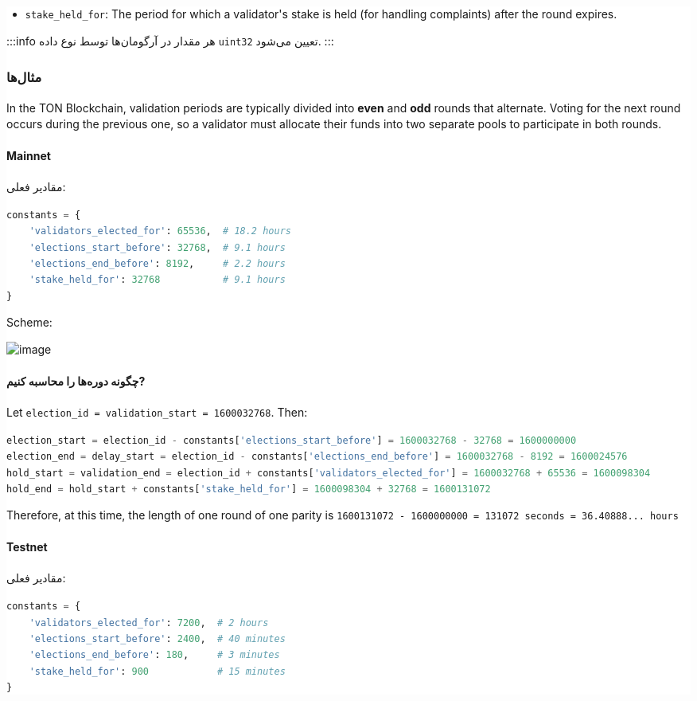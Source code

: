 - `stake_held_for`: The period for which a validator's stake is held (for handling complaints) after the round expires.

:::info
هر مقدار در آرگومان‌ها توسط نوع داده `uint32` تعیین می‌شود.
:::

### مثال‌ها

In the TON Blockchain, validation periods are typically divided into **even** and **odd** rounds that alternate. Voting for the next round occurs during the previous one, so a validator must allocate their funds into two separate pools to participate in both rounds.

#### Mainnet

مقادیر فعلی:

```python
constants = {
    'validators_elected_for': 65536,  # 18.2 hours
    'elections_start_before': 32768,  # 9.1 hours
    'elections_end_before': 8192,     # 2.2 hours
    'stake_held_for': 32768           # 9.1 hours
}
```

Scheme:

![image](/img/docs/blockchain-configs/config15-mainnet.png)

#### چگونه دوره‌ها را محاسبه کنیم?

Let `election_id = validation_start = 1600032768`. Then:

```python
election_start = election_id - constants['elections_start_before'] = 1600032768 - 32768 = 1600000000
election_end = delay_start = election_id - constants['elections_end_before'] = 1600032768 - 8192 = 1600024576
hold_start = validation_end = election_id + constants['validators_elected_for'] = 1600032768 + 65536 = 1600098304
hold_end = hold_start + constants['stake_held_for'] = 1600098304 + 32768 = 1600131072
```

Therefore, at this time, the length of one round of one parity is `1600131072 - 1600000000 = 131072 seconds = 36.40888... hours`

#### Testnet

مقادیر فعلی:

```python
constants = {
    'validators_elected_for': 7200,  # 2 hours
    'elections_start_before': 2400,  # 40 minutes
    'elections_end_before': 180,     # 3 minutes
    'stake_held_for': 900            # 15 minutes
}
```
